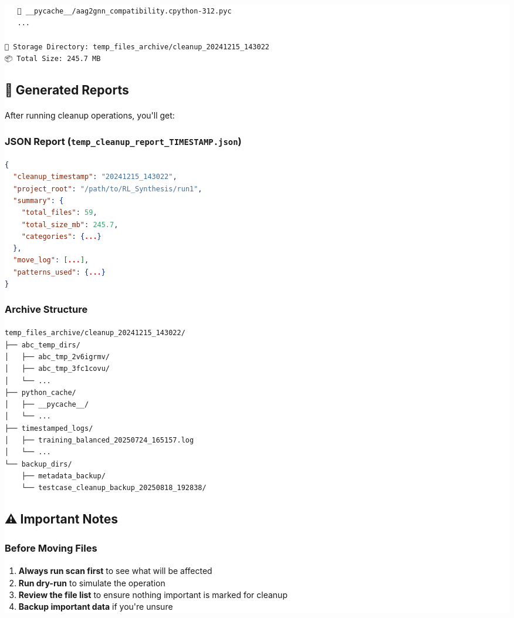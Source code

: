 ```
   📄 __pycache__/aag2gnn_compatibility.cpython-312.pyc
   ...

💾 Storage Directory: temp_files_archive/cleanup_20241215_143022
📦 Total Size: 245.7 MB
```

## 📝 **Generated Reports**

After running cleanup operations, you'll get:

### **JSON Report** (`temp_cleanup_report_TIMESTAMP.json`)
```json
{
  "cleanup_timestamp": "20241215_143022",
  "project_root": "/path/to/RL_Synthesis/run1",
  "summary": {
    "total_files": 59,
    "total_size_mb": 245.7,
    "categories": {...}
  },
  "move_log": [...],
  "patterns_used": {...}
}
```

### **Archive Structure**
```
temp_files_archive/cleanup_20241215_143022/
├── abc_temp_dirs/
│   ├── abc_tmp_2v6igrmv/
│   ├── abc_tmp_3fc1covu/
│   └── ...
├── python_cache/
│   ├── __pycache__/
│   └── ...
├── timestamped_logs/
│   ├── training_balanced_20250724_165157.log
│   └── ...
└── backup_dirs/
    ├── metadata_backup/
    └── testcase_cleanup_backup_20250818_192838/
```

## ⚠️ **Important Notes**

### **Before Moving Files**
1. **Always run scan first** to see what will be affected
2. **Run dry-run** to simulate the operation
3. **Review the file list** to ensure nothing important is marked for cleanup
4. **Backup important data** if you're unsure

